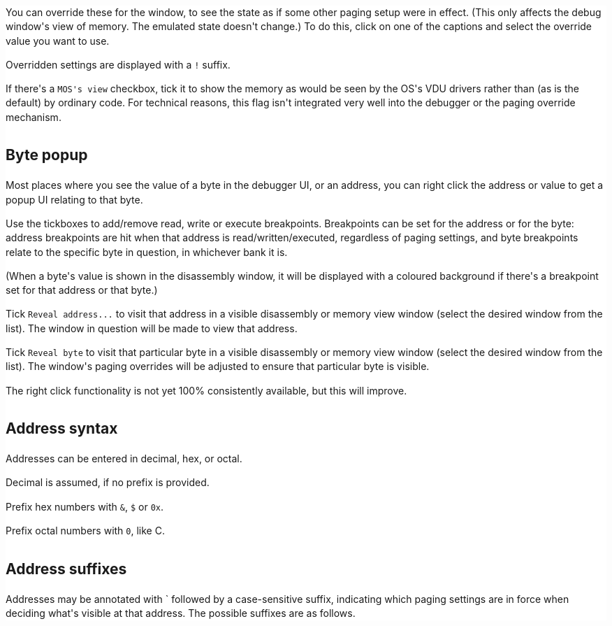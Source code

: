 You can override these for the window, to see the state as if some
other paging setup were in effect. (This only affects the debug
window's view of memory. The emulated state doesn't change.) To do
this, click on one of the captions and select the override value you
want to use.

Overridden settings are displayed with a `!` suffix.

If there's a `MOS's view` checkbox, tick it to show the memory as
would be seen by the OS's VDU drivers rather than (as is the default)
by ordinary code. For technical reasons, this flag isn't integrated
very well into the debugger or the paging override mechanism.

## Byte popup ##

Most places where you see the value of a byte in the debugger UI, or
an address, you can right click the address or value to get a popup UI
relating to that byte.

Use the tickboxes to add/remove read, write or execute breakpoints.
Breakpoints can be set for the address or for the byte: address
breakpoints are hit when that address is read/written/executed,
regardless of paging settings, and byte breakpoints relate to the
specific byte in question, in whichever bank it is.

(When a byte's value is shown in the disassembly window, it will be
displayed with a coloured background if there's a breakpoint set for
that address or that byte.)

Tick `Reveal address...` to visit that address in a visible
disassembly or memory view window (select the desired window from the
list). The window in question will be made to view that address.

Tick `Reveal byte` to visit that particular byte in a visible
disassembly or memory view window (select the desired window from the
list). The window's paging overrides will be adjusted to ensure that
particular byte is visible.

The right click functionality is not yet 100% consistently available,
but this will improve.

## Address syntax

Addresses can be entered in decimal, hex, or octal.

Decimal is assumed, if no prefix is provided.

Prefix hex numbers with `&`, `$` or `0x`.

Prefix octal numbers with `0`, like C.

## Address suffixes

Addresses may be annotated with ` followed by a case-sensitive suffix,
indicating which paging settings are in force when deciding what's
visible at that address. The possible suffixes are as follows.
